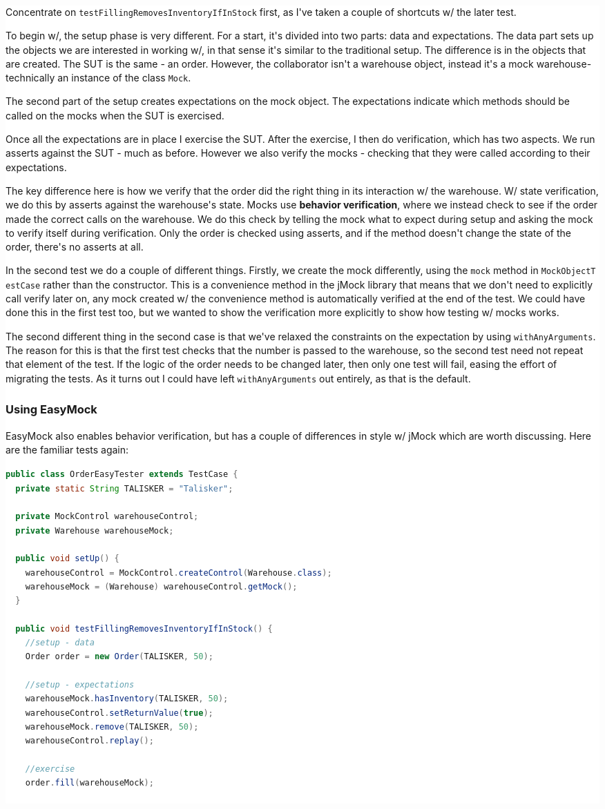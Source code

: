 Concentrate on `testFillingRemovesInventoryIfInStock` first, as I've taken a couple of shortcuts w/ the later test.

To begin w/, the setup phase is very different. For a start, it's divided into two parts: data and expectations. The data part sets up the objects we are interested in working w/, in that sense it's similar to the traditional setup. The difference is in the objects that are created. The SUT is the same - an order. However, the collaborator isn't a warehouse object, instead it's a mock warehouse-technically an instance of the class `Mock`.

The second part of the setup creates expectations on the mock object. The expectations indicate which methods should be called on the mocks when the SUT is exercised.

Once all the expectations are in place I exercise the SUT. After the exercise, I then do verification, which has two aspects. We run asserts against the SUT - much as before. However we also verify the mocks - checking that they were called according to their expectations.

The key difference here is how we verify that the order did the right thing in its interaction w/ the warehouse. W/ state verification, we do this by asserts against the warehouse's state. Mocks use **behavior verification**, where we instead check to see if the order made the correct calls on the warehouse. We do this check by telling the mock what to expect during setup and asking the mock to verify itself during verification. Only the order is checked using asserts, and if the method doesn't change the state of the order, there's no asserts at all.

In the second test we do a couple of different things. Firstly, we create the mock differently, using the `mock` method in `MockObjectTestCase` rather than the constructor. This is a convenience method in the jMock library that means that we don't need to explicitly call verify later on, any mock created w/ the convenience method is automatically verified at the end of the test. We could have done this in the first test too, but we wanted to show the verification more explicitly to show how testing w/ mocks works.

The second different thing in the second case is that we've relaxed the constraints on the expectation by using `withAnyArguments`. The reason for this is that the first test checks that the number is passed to the warehouse, so the second test need not repeat that element of the test. If the logic of the order needs to be changed later, then only one test will fail, easing the effort of migrating the tests. As it turns out I could have left `withAnyArguments` out entirely, as that is the default.

### Using EasyMock

EasyMock also enables behavior verification, but has a couple of differences in style w/ jMock which are worth discussing. Here are the familiar tests again:

```java
public class OrderEasyTester extends TestCase {
  private static String TALISKER = "Talisker";
  
  private MockControl warehouseControl;
  private Warehouse warehouseMock;
  
  public void setUp() {
    warehouseControl = MockControl.createControl(Warehouse.class);
    warehouseMock = (Warehouse) warehouseControl.getMock();    
  }

  public void testFillingRemovesInventoryIfInStock() {
    //setup - data
    Order order = new Order(TALISKER, 50);
    
    //setup - expectations
    warehouseMock.hasInventory(TALISKER, 50);
    warehouseControl.setReturnValue(true);
    warehouseMock.remove(TALISKER, 50);
    warehouseControl.replay();

    //exercise
    order.fill(warehouseMock);
    
```